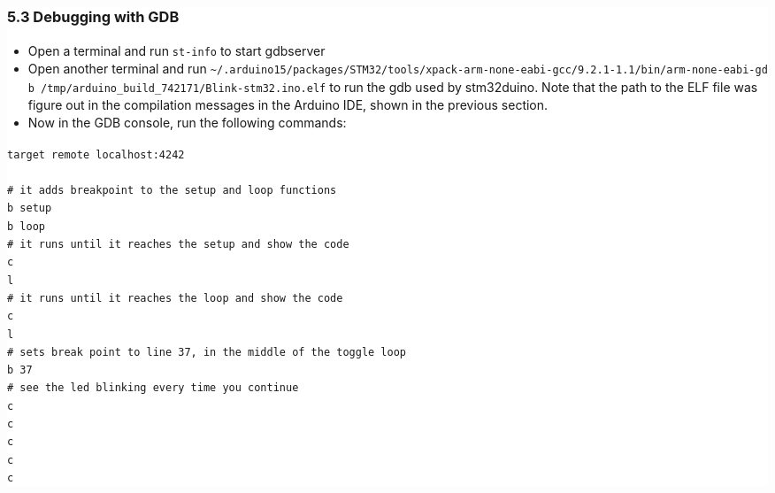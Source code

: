 ### 5.3 Debugging with GDB

* Open a terminal and run `st-info` to start gdbserver
* Open another terminal and run `~/.arduino15/packages/STM32/tools/xpack-arm-none-eabi-gcc/9.2.1-1.1/bin/arm-none-eabi-gdb /tmp/arduino_build_742171/Blink-stm32.ino.elf` to run the gdb used by stm32duino. Note that the path to the ELF file was figure out in the compilation messages in the Arduino IDE, shown in the previous section.
* Now in the GDB console, run the following commands:

```
target remote localhost:4242

# it adds breakpoint to the setup and loop functions
b setup
b loop
# it runs until it reaches the setup and show the code 
c
l
# it runs until it reaches the loop and show the code 
c
l
# sets break point to line 37, in the middle of the toggle loop
b 37
# see the led blinking every time you continue
c
c
c
c
c
```

